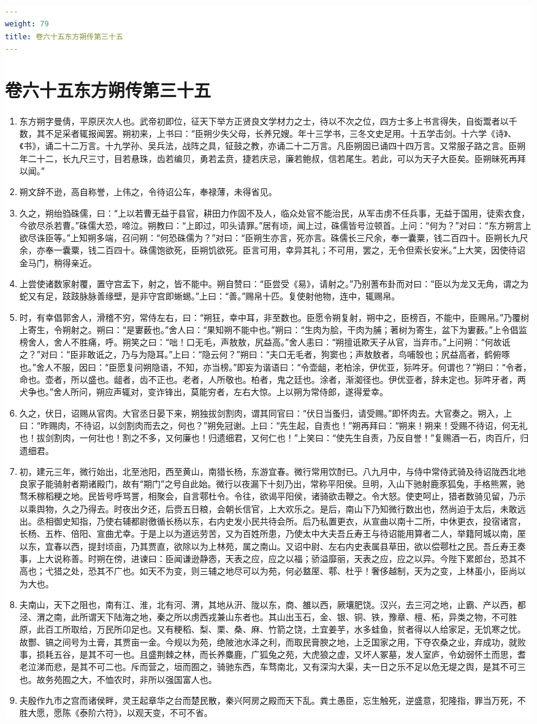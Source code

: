 ```yaml
---
weight: 79
title: 卷六十五东方朔传第三十五
---
```


# 卷六十五东方朔传第三十五

1. <span id="卷六十五东方朔传第三十五-1"></span>
东方朔字曼倩，平原厌次人也。武帝初即位，征天下举方正贤良文学材力之士，待以不次之位，四方士多上书言得失，自衒鬻者以千数，其不足采者辄报闻罢。朔初来，上书曰：“臣朔少失父母，长养兄嫂。年十三学书，三冬文史足用。十五学击剑。十六学《诗》、《书》，诵二十二万言。十九学孙、吴兵法，战阵之具，钲鼓之教，亦诵二十二万言。凡臣朔固已诵四十四万言。又常服子路之言。臣朔年二十二，长九尺三寸，目若悬珠，齿若编贝，勇若孟贲，捷若庆忌，廉若鲍叔，信若尾生。若此，可以为天子大臣矣。臣朔昧死再拜以闻。”

2. <span id="卷六十五东方朔传第三十五-2"></span>
朔文辞不逊，高自称誉，上伟之，令待诏公车，奉禄薄，未得省见。

3. <span id="卷六十五东方朔传第三十五-3"></span>
久之，朔绐驺硃儒，曰：“上以若曹无益于县官，耕田力作固不及人，临众处官不能治民，从军击虏不任兵事，无益于国用，徒索衣食，今欲尽杀若曹。”硃儒大恐，啼泣。朔教曰：“上即过，叩头请罪。”居有顷，闻上过，硃儒皆号泣顿首。上问：“何为？”对曰：“东方朔言上欲尽诛臣等。”上知朔多端，召问朔：“何恐硃儒为？”对曰：“臣朔生亦言，死亦言。硃儒长三尺余，奉一囊粟，钱二百四十。臣朔长九尺余，亦奉一囊粟，钱二百四十。硃儒饱欲死，臣朔饥欲死。臣言可用，幸异其礼；不可用，罢之，无令但索长安米。”上大笑，因使待诏金马门，稍得亲近。

4. <span id="卷六十五东方朔传第三十五-4"></span>
上尝使诸数家射覆，置守宫盂下，射之，皆不能中。朔自赞曰：“臣尝受《易》，请射之。”乃别蓍布卦而对曰：“臣以为龙又无角，谓之为蛇又有足，跂跂脉脉善缘壁，是非守宫即蜥蜴。”上曰：“善。”赐帛十匹。复使射他物，连中，辄赐帛。

5. <span id="卷六十五东方朔传第三十五-5"></span>
时，有幸倡郭舍人，滑稽不穷，常侍左右，曰：“朔狂，幸中耳，非至数也。臣愿令朔复射，朔中之，臣榜百，不能中，臣赐帛。”乃覆树上寄生，令朔射之。朔曰：“是寠薮也。”舍人曰：“果知朔不能中也。”朔曰：“生肉为脍，干肉为脯；著树为寄生，盆下为寠薮。”上令倡监榜舍人，舍人不胜痛，呼。朔笑之曰：“咄！口无毛，声敖敖，尻益高。”舍人恚曰：“朔擅诋欺天子从官，当弃市。”上问朔：“何故诋之？”对曰：“臣非敢诋之，乃与为隐耳。”上曰：“隐云何？”朔曰：“夫口无毛者，狗窦也；声敖敖者，鸟哺彀也；尻益高者，鹤俯啄也。”舍人不服，因曰：“臣愿复问朔隐语，不知，亦当榜。”即妄为谐语曰：“令壶龃，老柏涂，伊优亚，狋吽牙。何谓也？”朔曰：“令者，命也。壶者，所以盛也。龃者，齿不正也。老者，人所敬也。柏者，鬼之廷也。涂者，渐洳径也。伊优亚者，辞未定也。狋吽牙者，两犬争也。”舍人所问，朔应声辄对，变诈锋出，莫能穷者，左右大惊。上以朔为常侍郎，遂得爱幸。

6. <span id="卷六十五东方朔传第三十五-6"></span>
久之，伏日，诏赐从官肉。大官丞日晏下来，朔独拔剑割肉，谓其同官曰：“伏日当蚤归，请受赐。”即怀肉去。大官奏之。朔入，上曰：“昨赐肉，不待诏，以剑割肉而去之，何也？”朔免冠谢。上曰：“先生起，自责也！”朔再拜曰：“朔来！朔来！受赐不待诏，何无礼也！拔剑割肉，一何壮也！割之不多，又何廉也！归遗细君，又何仁也！”上笑曰：“使先生自责，乃反自誉！”复赐酒一石，肉百斤，归遗细君。

7. <span id="卷六十五东方朔传第三十五-7"></span>
初，建元三年，微行始出，北至池阳，西至黄山，南猎长杨，东游宜春。微行常用饮酎已。八九月中，与侍中常侍武骑及待诏陇西北地良家子能骑射者期诸殿门，故有“期门”之号自此始。微行以夜漏下十刻乃出，常称平阳侯。旦明，入山下驰射鹿豕狐兔，手格熊罴，驰骛禾稼稻粳之地。民皆号呼骂詈，相聚会，自言鄠杜令。令往，欲谒平阳侯，诸骑欲击鞭之。令大怒。使吏呵止，猎者数骑见留，乃示以乘舆物，久之乃得去。时夜出夕还，后赍五日粮，会朝长信官，上大欢乐之。是后，南山下乃知微行数出也，然尚迫于太后，未敢远出。丞相御史知指，乃使右辅都尉徼循长杨以东，右内史发小民共待会所。后乃私置更衣，从宣曲以南十二所，中休更衣，投宿诸宫，长杨、五柞、倍阳、宣曲尤幸。于是上以为道远劳苦，又为百姓所患，乃使太中大夫吾丘寿王与待诏能用算者二人，举籍阿城以南，厔以东，宜春以西，提封顷亩，乃其贾直，欲除以为上林苑，属之南山。又诏中尉、左右内史表属县草田，欲以偿鄠杜之民。吾丘寿王奏事，上大说称善。时朔在傍，进谏曰：臣闻谦逊静悫，天表之应，应之以福；骄溢靡丽，天表之应，应之以异。今陛下累郎台，恐其不高也；弋猎之处，恐其不广也。如天不为变，则三辅之地尽可以为苑，何必盩厔、鄠、杜乎！奢侈越制，天为之变，上林虽小，臣尚以为大也。

8. <span id="卷六十五东方朔传第三十五-8"></span>
夫南山，天下之阻也，南有江、淮，北有河、渭，其地从汧、陇以东，商、雒以西，厥壤肥饶。汉兴，去三河之地，止霸、产以西，都泾、渭之南，此所谓天下陆海之地，秦之所以虏西戎兼山东者也。其山出玉石，金、银、铜、铁，豫章、檀、柘，异类之物，不可胜原，此百工所取给，万民所卬足也。又有粳稻、梨、栗、桑、麻、竹箭之饶，土宜姜芋，水多蛙鱼，贫者得以人给家足，无饥寒之忧。故酆、镐之间号为土膏，其贾亩一金。今规以为苑，绝陂池水泽之利，而取民膏腴之地，上乏国家之用，下夺农桑之业，弃成功，就败事，损耗五谷，是其不可一也。且盛荆棘之林，而长养麋鹿，广狐兔之苑，大虎狼之虚，又坏人冢墓，发人室庐，令幼弱怀土而思，耆老泣涕而悲，是其不可二也。斥而营之，垣而囿之，骑驰东西，车骛南北，又有深沟大渠，夫一日之乐不足以危无堤之舆，是其不可三也。故务苑囿之大，不恤农时，非所以强国富人也。

9. <span id="卷六十五东方朔传第三十五-9"></span>
夫殷作九市之宫而诸侯畔，灵王起章华之台而楚民散，秦兴阿房之殿而天下乱。粪土愚臣，忘生触死，逆盛意，犯隆指，罪当万死，不胜大愿，愿陈《泰阶六符》，以观天变，不可不省。
